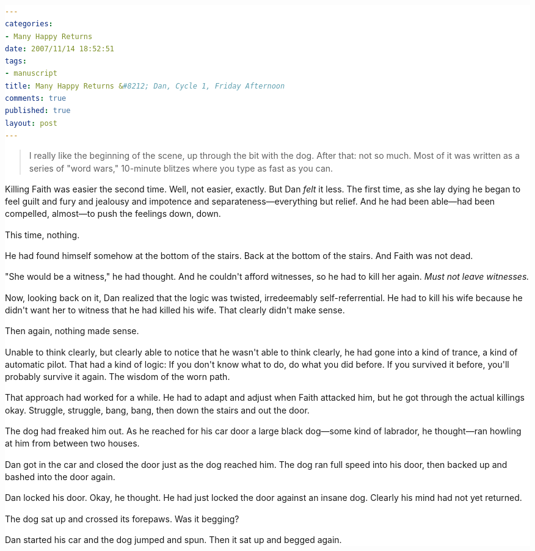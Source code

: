 ```yaml
--- 
categories: 
- Many Happy Returns
date: 2007/11/14 18:52:51
tags: 
- manuscript
title: Many Happy Returns &#8212; Dan, Cycle 1, Friday Afternoon
comments: true
published: true
layout: post
---
```


<blockquote>I really like the beginning of the scene, up through the bit with the dog. After that: not so much. Most of it was written as a series of "word wars," 10-minute blitzes where you type as fast as you can.</blockquote>
Killing Faith was easier the second time.  Well, not easier, exactly.  But Dan <em>felt</em> it less.  The first time, as she lay dying he began to feel guilt and fury and jealousy and impotence and separateness—everything but relief.  And he had been able—had been compelled, almost—to push the feelings down, down.

This time, nothing.

He had found himself somehow at the bottom of the stairs.  Back at the bottom of the stairs.  And Faith was not dead.

"She would be a witness," he had thought.  And he couldn't afford witnesses, so he had to kill her again.  <em>Must not leave witnesses.</em>

Now, looking back on it, Dan realized that the logic was twisted, irredeemably self-referrential.  He had to kill his wife because he didn't want her to witness that he had killed his wife.  That clearly didn't make sense.

Then again, nothing made sense.

Unable to think clearly, but clearly able to notice that he wasn't able to think clearly, he had gone into a kind of trance, a kind of automatic pilot.  That had a kind of logic:  If you don't know what to do, do what you did before.  If you survived it before, you'll probably survive it again.  The wisdom of the worn path.

That approach had worked for a while.  He had to adapt and adjust when Faith attacked him, but he got through the actual killings okay.  Struggle, struggle, bang, bang, then down the stairs and out the door.

The dog had freaked him out.  As he reached for his car door a large black dog—some kind of labrador, he thought—ran howling at him from between two houses.

Dan got in the car and closed the door just as the dog reached him.  The dog ran full speed into his door, then backed up and bashed into the door again.

Dan locked his door.  Okay, he thought.  He had just locked the door against an insane dog.  Clearly his mind had not yet returned.

The dog sat up and crossed its forepaws.  Was it begging?

Dan started his car and the dog jumped and spun.  Then it sat up and begged again.
